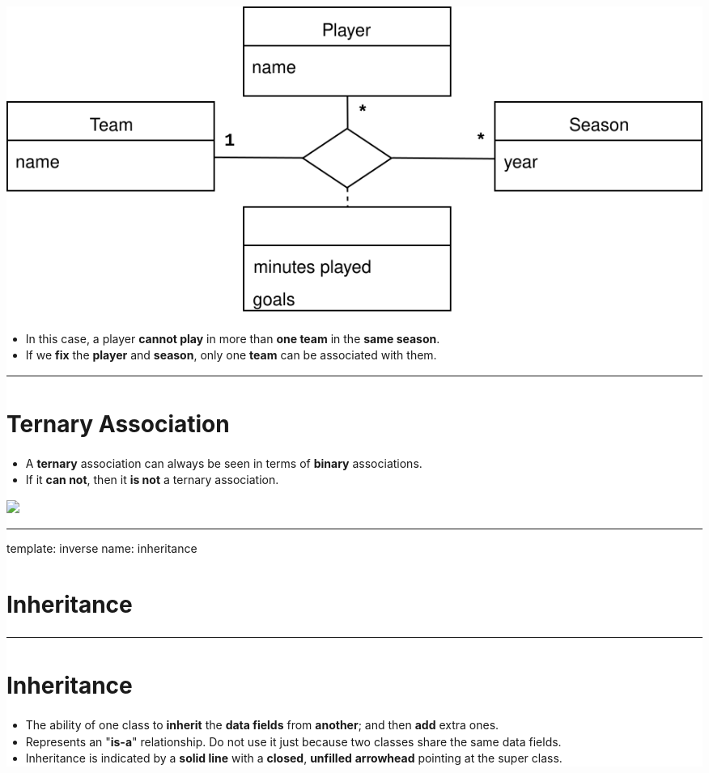 ![](assets/uml/ternary-one.svg)

* In this case, a player **cannot play** in more than **one team** in the **same season**.
* If we **fix** the **player** and **season**, only one **team** can be associated with them.

---

# Ternary Association

* A **ternary** association can always be seen in terms of **binary** associations.
* If it **can not**, then it **is not** a ternary association.

![](assets/uml-database/association-ternary-binary.svg)

---

template: inverse
name: inheritance
# Inheritance

---

# Inheritance

* The ability of one class to **inherit** the **data fields** from **another**; and then **add** extra ones.
* Represents an "**is-a**" relationship. Do not use it just because two classes share the same data fields.
* Inheritance is indicated by a **solid line** with a **closed**, **unfilled** **arrowhead** pointing at the super class.
